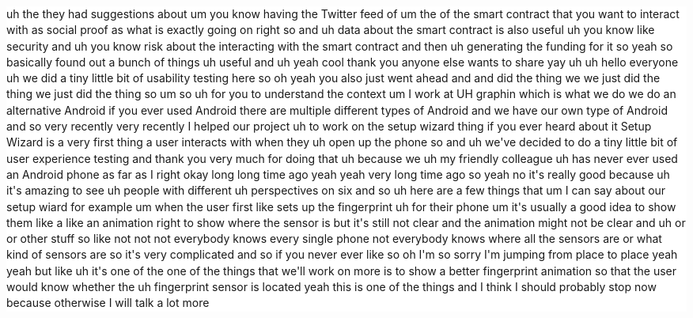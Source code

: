 uh the they had suggestions about um you
know having the Twitter feed of um the
of the smart contract that you want to
interact with as social proof as what is
exactly going on right so and uh data
about the smart contract is also useful
uh you know like security and uh you
know risk about the interacting with the
smart contract and then uh generating
the funding for it so yeah so basically
found out a bunch of things uh useful
and uh yeah cool thank
you anyone else wants to share yay
uh uh hello everyone uh we did a tiny
little bit of usability testing here so
oh yeah you also just went ahead and and
did the thing we we just did the thing
we just did the thing so um so uh for
you to understand the context um I work
at
UH graphin which is what we do we do an
alternative Android if you ever used
Android there are multiple different
types of Android and we have our own
type of Android and so very recently
very recently I helped our project uh to
work on the setup wizard thing if you
ever heard about it Setup Wizard is a
very first thing a user interacts with
when they uh open up the phone so and uh
we've decided to do a tiny little bit of
user experience testing and thank you
very much for doing that uh because we
uh my friendly colleague uh has never
ever used an Android phone as far as I
right okay long long time ago yeah yeah
very long time ago so
yeah no it's really good because uh it's
amazing to
see uh people with different uh
perspectives on six and so uh here are a
few things that um I can say about our
setup wiard for example um when the user
first like sets up the fingerprint uh
for their phone um it's usually a good
idea to show them like a like an
animation right to show where the sensor
is but it's still not clear and the
animation might not be clear and uh or
or other stuff so like not not not
everybody knows every single phone not
everybody knows where all the sensors
are or what kind of sensors are so it's
very complicated and so if you never
ever like so
oh I'm so sorry I'm jumping from place
to place yeah yeah but like uh it's one
of the one of the things that we'll work
on more is to show a better fingerprint
animation so that the user would know
whether the uh fingerprint sensor is
located yeah this is one of the things
and I think I should probably stop now
because otherwise I will talk a lot more